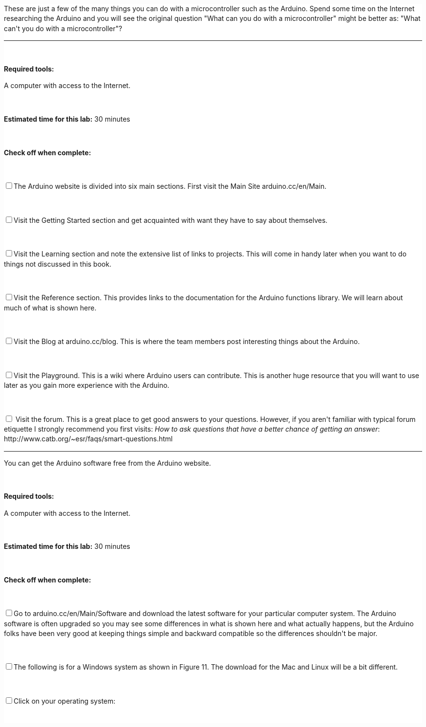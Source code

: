 <p>These are just a few of the many things you can do with a microcontroller such as the Arduino. Spend some time on the Internet researching the Arduino and you will see the original question "What can you do with a microcontroller" might be better as: "What can't you do with a microcontroller"?</p>
<hr class="system-pagebreak" title="Lab 1: Visit the Arduino Website" />
<p>&nbsp;</p>
<p><strong>Required tools:</strong></p>
<p>A computer with access to the Internet.</p>
<p>&nbsp;</p>
<p><strong>Estimated time for this lab:</strong> 30 minutes</p>
<p>&nbsp;</p>
<p><strong> Check off when complete:</strong></p>
<p>&nbsp;</p>
<input id="A101C10" type="checkbox" name="A101C10" />The Arduino website is divided into six main sections. First visit the Main Site arduino.cc/en/Main.
<p>&nbsp;</p>
<input id="A101C11" type="checkbox" name="A101C11" />Visit the Getting Started section and get acquainted with want they have to say about themselves.
<p>&nbsp;</p>
<input id="A101C12" type="checkbox" name="A101C12" />Visit the Learning section and note the extensive list of links to projects. This will come in handy later when you want to do things not discussed in this book.
<p>&nbsp;</p>
<input id="A101C13" type="checkbox" name="A101C13" />Visit the Reference section. This provides links to the documentation for the Arduino functions library. We will learn about much of what is shown here.
<p>&nbsp;</p>
<input id="A101C14" type="checkbox" name="A101C14" />Visit the Blog at arduino.cc/blog. This is where the team members post interesting things about the Arduino.
<p>&nbsp;</p>
<input id="A101C15" type="checkbox" name="A101C15" />Visit the Playground. This is a wiki where Arduino users can contribute. This is another huge resource that you will want to use later as you gain more experience with the Arduino.
<p>&nbsp;</p>
<input id="A101C16" type="checkbox" name="A101C16" /> Visit the forum. This is a great place to get good answers to your questions. However, if you aren't familiar with typical forum etiquette I strongly recommend you first visits: <em>How to ask questions that have a better chance of getting an answer</em>: http://www.catb.org/~esr/faqs/smart-questions.html<br /><hr class="system-pagebreak" title="Lab 2: Download the Arduino Software" />
<p>You can get the Arduino software free from the Arduino website.</p>
<p>&nbsp;</p>
<p><strong>Required tools:</strong></p>
<p>A computer with access to the Internet.</p>
<p>&nbsp;</p>
<p><strong>Estimated time for this lab:</strong> 30 minutes</p>
<p>&nbsp;</p>
<p><strong> Check off when complete:</strong></p>
<p>&nbsp;</p>
<input id="A101C17" type="checkbox" name="A101C17" />Go to arduino.cc/en/Main/Software and download the latest software for your particular computer system. The Arduino software is often upgraded so you may see some differences in what is shown here and what actually happens, but the Arduino folks have been very good at keeping things simple and backward compatible so the differences shouldn't be major.
<p>&nbsp;</p>
<input id="A101C18" type="checkbox" name="A101C18" />The following is for a Windows system as shown in Figure 11. The download for the Mac and Linux will be a bit different.
<p>&nbsp;</p>
<input id="A101C19" type="checkbox" name="A101C19" />Click on your operating system:
<p align="center">&nbsp;</p>